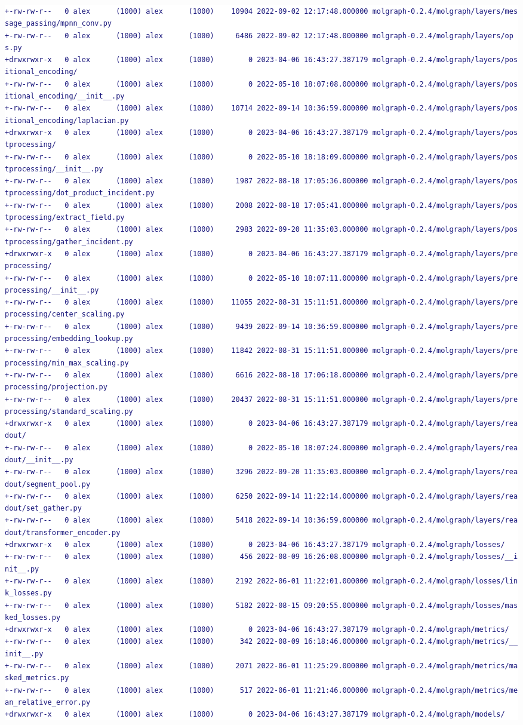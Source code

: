 ```diff
+-rw-rw-r--   0 alex      (1000) alex      (1000)    10904 2022-09-02 12:17:48.000000 molgraph-0.2.4/molgraph/layers/message_passing/mpnn_conv.py
+-rw-rw-r--   0 alex      (1000) alex      (1000)     6486 2022-09-02 12:17:48.000000 molgraph-0.2.4/molgraph/layers/ops.py
+drwxrwxr-x   0 alex      (1000) alex      (1000)        0 2023-04-06 16:43:27.387179 molgraph-0.2.4/molgraph/layers/positional_encoding/
+-rw-rw-r--   0 alex      (1000) alex      (1000)        0 2022-05-10 18:07:08.000000 molgraph-0.2.4/molgraph/layers/positional_encoding/__init__.py
+-rw-rw-r--   0 alex      (1000) alex      (1000)    10714 2022-09-14 10:36:59.000000 molgraph-0.2.4/molgraph/layers/positional_encoding/laplacian.py
+drwxrwxr-x   0 alex      (1000) alex      (1000)        0 2023-04-06 16:43:27.387179 molgraph-0.2.4/molgraph/layers/postprocessing/
+-rw-rw-r--   0 alex      (1000) alex      (1000)        0 2022-05-10 18:18:09.000000 molgraph-0.2.4/molgraph/layers/postprocessing/__init__.py
+-rw-rw-r--   0 alex      (1000) alex      (1000)     1987 2022-08-18 17:05:36.000000 molgraph-0.2.4/molgraph/layers/postprocessing/dot_product_incident.py
+-rw-rw-r--   0 alex      (1000) alex      (1000)     2008 2022-08-18 17:05:41.000000 molgraph-0.2.4/molgraph/layers/postprocessing/extract_field.py
+-rw-rw-r--   0 alex      (1000) alex      (1000)     2983 2022-09-20 11:35:03.000000 molgraph-0.2.4/molgraph/layers/postprocessing/gather_incident.py
+drwxrwxr-x   0 alex      (1000) alex      (1000)        0 2023-04-06 16:43:27.387179 molgraph-0.2.4/molgraph/layers/preprocessing/
+-rw-rw-r--   0 alex      (1000) alex      (1000)        0 2022-05-10 18:07:11.000000 molgraph-0.2.4/molgraph/layers/preprocessing/__init__.py
+-rw-rw-r--   0 alex      (1000) alex      (1000)    11055 2022-08-31 15:11:51.000000 molgraph-0.2.4/molgraph/layers/preprocessing/center_scaling.py
+-rw-rw-r--   0 alex      (1000) alex      (1000)     9439 2022-09-14 10:36:59.000000 molgraph-0.2.4/molgraph/layers/preprocessing/embedding_lookup.py
+-rw-rw-r--   0 alex      (1000) alex      (1000)    11842 2022-08-31 15:11:51.000000 molgraph-0.2.4/molgraph/layers/preprocessing/min_max_scaling.py
+-rw-rw-r--   0 alex      (1000) alex      (1000)     6616 2022-08-18 17:06:18.000000 molgraph-0.2.4/molgraph/layers/preprocessing/projection.py
+-rw-rw-r--   0 alex      (1000) alex      (1000)    20437 2022-08-31 15:11:51.000000 molgraph-0.2.4/molgraph/layers/preprocessing/standard_scaling.py
+drwxrwxr-x   0 alex      (1000) alex      (1000)        0 2023-04-06 16:43:27.387179 molgraph-0.2.4/molgraph/layers/readout/
+-rw-rw-r--   0 alex      (1000) alex      (1000)        0 2022-05-10 18:07:24.000000 molgraph-0.2.4/molgraph/layers/readout/__init__.py
+-rw-rw-r--   0 alex      (1000) alex      (1000)     3296 2022-09-20 11:35:03.000000 molgraph-0.2.4/molgraph/layers/readout/segment_pool.py
+-rw-rw-r--   0 alex      (1000) alex      (1000)     6250 2022-09-14 11:22:14.000000 molgraph-0.2.4/molgraph/layers/readout/set_gather.py
+-rw-rw-r--   0 alex      (1000) alex      (1000)     5418 2022-09-14 10:36:59.000000 molgraph-0.2.4/molgraph/layers/readout/transformer_encoder.py
+drwxrwxr-x   0 alex      (1000) alex      (1000)        0 2023-04-06 16:43:27.387179 molgraph-0.2.4/molgraph/losses/
+-rw-rw-r--   0 alex      (1000) alex      (1000)      456 2022-08-09 16:26:08.000000 molgraph-0.2.4/molgraph/losses/__init__.py
+-rw-rw-r--   0 alex      (1000) alex      (1000)     2192 2022-06-01 11:22:01.000000 molgraph-0.2.4/molgraph/losses/link_losses.py
+-rw-rw-r--   0 alex      (1000) alex      (1000)     5182 2022-08-15 09:20:55.000000 molgraph-0.2.4/molgraph/losses/masked_losses.py
+drwxrwxr-x   0 alex      (1000) alex      (1000)        0 2023-04-06 16:43:27.387179 molgraph-0.2.4/molgraph/metrics/
+-rw-rw-r--   0 alex      (1000) alex      (1000)      342 2022-08-09 16:18:46.000000 molgraph-0.2.4/molgraph/metrics/__init__.py
+-rw-rw-r--   0 alex      (1000) alex      (1000)     2071 2022-06-01 11:25:29.000000 molgraph-0.2.4/molgraph/metrics/masked_metrics.py
+-rw-rw-r--   0 alex      (1000) alex      (1000)      517 2022-06-01 11:21:46.000000 molgraph-0.2.4/molgraph/metrics/mean_relative_error.py
+drwxrwxr-x   0 alex      (1000) alex      (1000)        0 2023-04-06 16:43:27.387179 molgraph-0.2.4/molgraph/models/
```